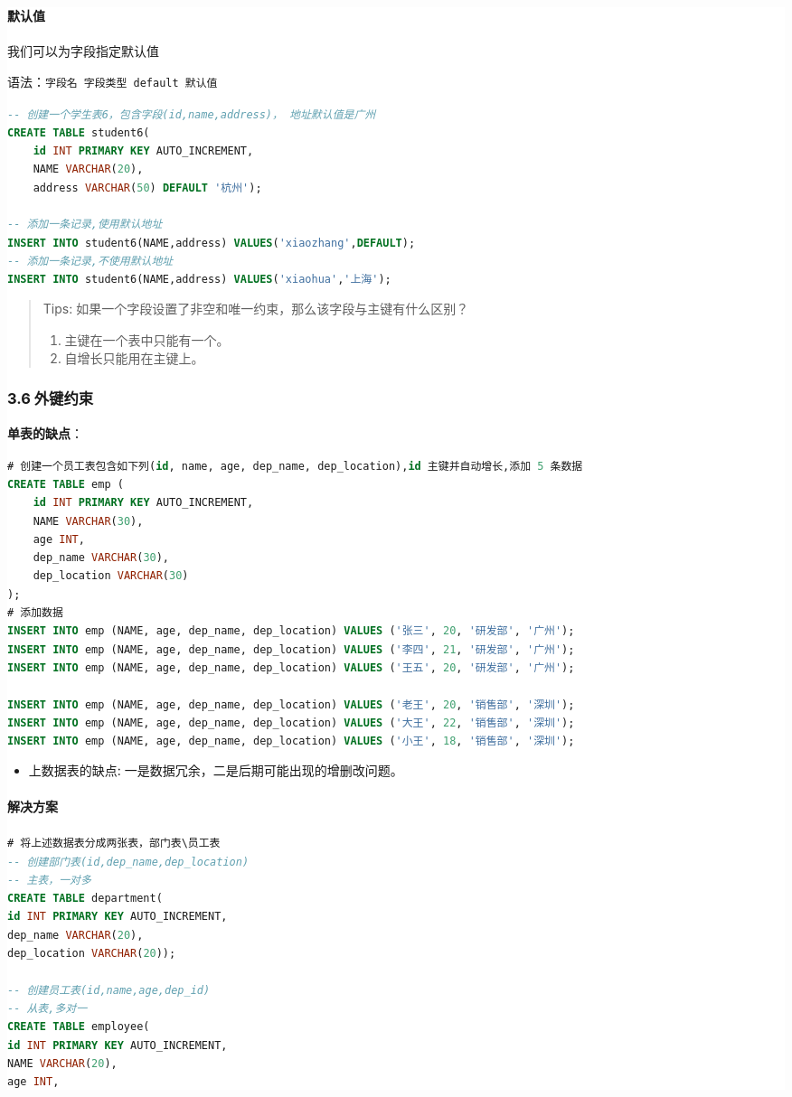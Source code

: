 #### 默认值

我们可以为字段指定默认值

语法：`字段名 字段类型 default 默认值`

```sql
-- 创建一个学生表6，包含字段(id,name,address)， 地址默认值是广州
CREATE TABLE student6(
	id INT PRIMARY KEY AUTO_INCREMENT,
	NAME VARCHAR(20),
	address VARCHAR(50) DEFAULT '杭州');
	
-- 添加一条记录,使用默认地址
INSERT INTO student6(NAME,address) VALUES('xiaozhang',DEFAULT);
-- 添加一条记录,不使用默认地址
INSERT INTO student6(NAME,address) VALUES('xiaohua','上海');
```

> Tips: 如果一个字段设置了非空和唯一约束，那么该字段与主键有什么区别？
>
> 1. 主键在一个表中只能有一个。
> 2. 自增长只能用在主键上。



### 3.6 外键约束

**单表的缺点**：

```sql
# 创建一个员工表包含如下列(id, name, age, dep_name, dep_location),id 主键并自动增长,添加 5 条数据
CREATE TABLE emp (
    id INT PRIMARY KEY AUTO_INCREMENT,
    NAME VARCHAR(30),
    age INT,
    dep_name VARCHAR(30),
    dep_location VARCHAR(30)
);
# 添加数据
INSERT INTO emp (NAME, age, dep_name, dep_location) VALUES ('张三', 20, '研发部', '广州');
INSERT INTO emp (NAME, age, dep_name, dep_location) VALUES ('李四', 21, '研发部', '广州');
INSERT INTO emp (NAME, age, dep_name, dep_location) VALUES ('王五', 20, '研发部', '广州');

INSERT INTO emp (NAME, age, dep_name, dep_location) VALUES ('老王', 20, '销售部', '深圳');
INSERT INTO emp (NAME, age, dep_name, dep_location) VALUES ('大王', 22, '销售部', '深圳');
INSERT INTO emp (NAME, age, dep_name, dep_location) VALUES ('小王', 18, '销售部', '深圳');
```

- 上数据表的缺点: 一是数据冗余，二是后期可能出现的增删改问题。

#### 解决方案

```sql
# 将上述数据表分成两张表，部门表\员工表
-- 创建部门表(id,dep_name,dep_location)
-- 主表，一对多
CREATE TABLE department(
id INT PRIMARY KEY AUTO_INCREMENT,
dep_name VARCHAR(20),
dep_location VARCHAR(20));

-- 创建员工表(id,name,age,dep_id)
-- 从表,多对一
CREATE TABLE employee(
id INT PRIMARY KEY AUTO_INCREMENT,
NAME VARCHAR(20),
age INT,
```